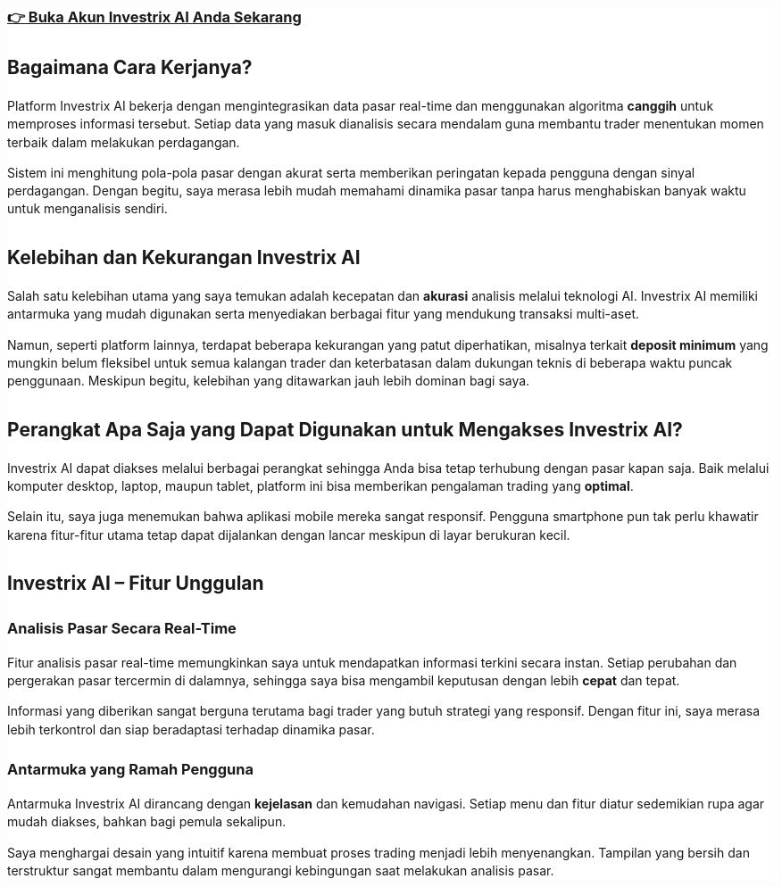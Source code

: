 ### [👉 Buka Akun Investrix AI Anda Sekarang](https://tinyurl.com/5n8dynza)
## Bagaimana Cara Kerjanya?  
Platform Investrix AI bekerja dengan mengintegrasikan data pasar real-time dan menggunakan algoritma **canggih** untuk memproses informasi tersebut. Setiap data yang masuk dianalisis secara mendalam guna membantu trader menentukan momen terbaik dalam melakukan perdagangan.  

Sistem ini menghitung pola-pola pasar dengan akurat serta memberikan peringatan kepada pengguna dengan sinyal perdagangan. Dengan begitu, saya merasa lebih mudah memahami dinamika pasar tanpa harus menghabiskan banyak waktu untuk menganalisis sendiri.

## Kelebihan dan Kekurangan Investrix AI  
Salah satu kelebihan utama yang saya temukan adalah kecepatan dan **akurasi** analisis melalui teknologi AI. Investrix AI memiliki antarmuka yang mudah digunakan serta menyediakan berbagai fitur yang mendukung transaksi multi-aset.  

Namun, seperti platform lainnya, terdapat beberapa kekurangan yang patut diperhatikan, misalnya terkait **deposit minimum** yang mungkin belum fleksibel untuk semua kalangan trader dan keterbatasan dalam dukungan teknis di beberapa waktu puncak penggunaan. Meskipun begitu, kelebihan yang ditawarkan jauh lebih dominan bagi saya.

## Perangkat Apa Saja yang Dapat Digunakan untuk Mengakses Investrix AI?  
Investrix AI dapat diakses melalui berbagai perangkat sehingga Anda bisa tetap terhubung dengan pasar kapan saja. Baik melalui komputer desktop, laptop, maupun tablet, platform ini bisa memberikan pengalaman trading yang **optimal**.  

Selain itu, saya juga menemukan bahwa aplikasi mobile mereka sangat responsif. Pengguna smartphone pun tak perlu khawatir karena fitur-fitur utama tetap dapat dijalankan dengan lancar meskipun di layar berukuran kecil.

## Investrix AI – Fitur Unggulan  

### Analisis Pasar Secara Real-Time  
Fitur analisis pasar real-time memungkinkan saya untuk mendapatkan informasi terkini secara instan. Setiap perubahan dan pergerakan pasar tercermin di dalamnya, sehingga saya bisa mengambil keputusan dengan lebih **cepat** dan tepat.  

Informasi yang diberikan sangat berguna terutama bagi trader yang butuh strategi yang responsif. Dengan fitur ini, saya merasa lebih terkontrol dan siap beradaptasi terhadap dinamika pasar.

### Antarmuka yang Ramah Pengguna  
Antarmuka Investrix AI dirancang dengan **kejelasan** dan kemudahan navigasi. Setiap menu dan fitur diatur sedemikian rupa agar mudah diakses, bahkan bagi pemula sekalipun.  

Saya menghargai desain yang intuitif karena membuat proses trading menjadi lebih menyenangkan. Tampilan yang bersih dan terstruktur sangat membantu dalam mengurangi kebingungan saat melakukan analisis pasar.
